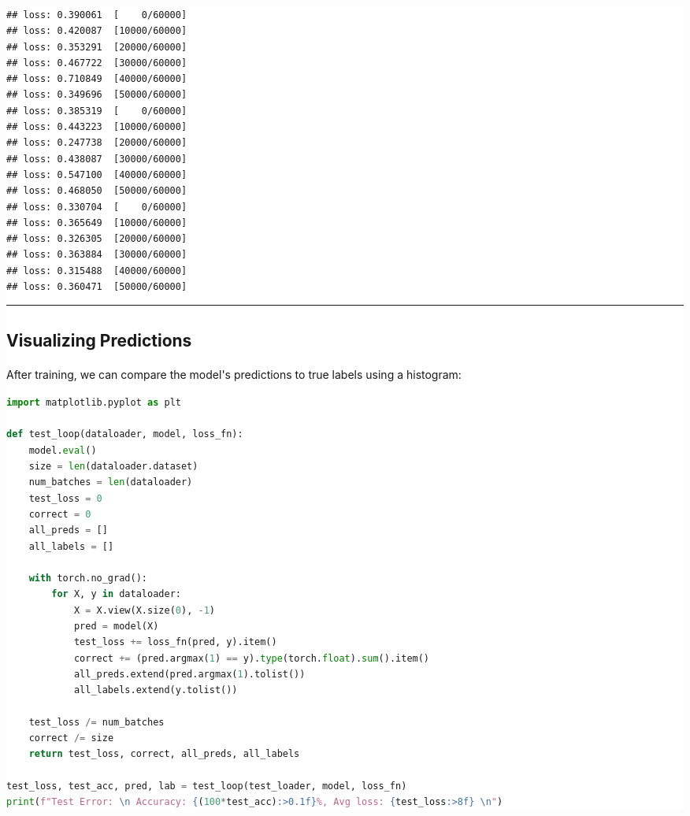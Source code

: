 ```
## loss: 0.390061  [    0/60000]
## loss: 0.420087  [10000/60000]
## loss: 0.353291  [20000/60000]
## loss: 0.467722  [30000/60000]
## loss: 0.710849  [40000/60000]
## loss: 0.349696  [50000/60000]
## loss: 0.385319  [    0/60000]
## loss: 0.443223  [10000/60000]
## loss: 0.247738  [20000/60000]
## loss: 0.438087  [30000/60000]
## loss: 0.547100  [40000/60000]
## loss: 0.468050  [50000/60000]
## loss: 0.330704  [    0/60000]
## loss: 0.365649  [10000/60000]
## loss: 0.326305  [20000/60000]
## loss: 0.363884  [30000/60000]
## loss: 0.315488  [40000/60000]
## loss: 0.360471  [50000/60000]
```

---

## Visualizing Predictions

After training, we can compare the model's predictions to true labels using a histogram:


``` python
import matplotlib.pyplot as plt

def test_loop(dataloader, model, loss_fn):
    model.eval()
    size = len(dataloader.dataset)
    num_batches = len(dataloader)
    test_loss = 0
    correct = 0
    all_preds = []
    all_labels = []
    
    with torch.no_grad():
        for X, y in dataloader:
            X = X.view(X.size(0), -1)
            pred = model(X)
            test_loss += loss_fn(pred, y).item()
            correct += (pred.argmax(1) == y).type(torch.float).sum().item()
            all_preds.extend(pred.argmax(1).tolist())
            all_labels.extend(y.tolist())
    
    test_loss /= num_batches
    correct /= size
    return test_loss, correct, all_preds, all_labels

test_loss, test_acc, pred, lab = test_loop(test_loader, model, loss_fn)
print(f"Test Error: \n Accuracy: {(100*test_acc):>0.1f}%, Avg loss: {test_loss:>8f} \n")
```
